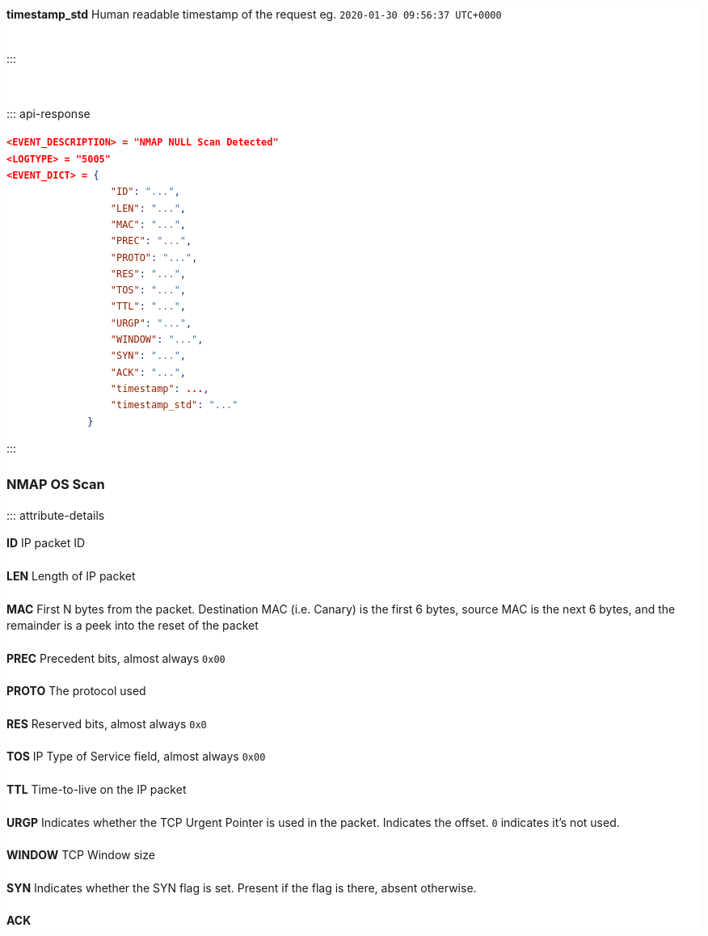 **timestamp_std** 
Human readable timestamp of the request eg. `2020-01-30 09:56:37 UTC+0000`<br><br>

:::

  </div>
  <div class="example-content">

<br>

:::  api-response 
``` json
<EVENT_DESCRIPTION> = "NMAP NULL Scan Detected"
<LOGTYPE> = "5005"
<EVENT_DICT> = {
                  "ID": "...",                 
                  "LEN": "...",                
                  "MAC": "...",                
                  "PREC": "...",               
                  "PROTO": "...",              
                  "RES": "...",                
                  "TOS": "...",                
                  "TTL": "...",                
                  "URGP": "...",               
                  "WINDOW": "...",             
                  "SYN": "...",                
                  "ACK": "...",                
                  "timestamp": ...,            
                  "timestamp_std": "..."       
              }
```
:::
  </div>
</div> 

### NMAP OS Scan
<div class="section-container">
  <div class="details-content">

::: attribute-details

**ID** 
IP packet ID <br><br>
**LEN** 
Length of IP packet <br><br>
**MAC** 
First N bytes from the packet. Destination MAC (i.e. Canary) is the first 6 bytes, source MAC is the next 6 bytes, and the remainder is a peek into the reset of the packet <br><br>
**PREC** 
Precedent bits, almost always `0x00` <br><br>
**PROTO** 
The protocol used <br><br>
**RES** 
Reserved bits, almost always `0x0`  <br><br>
**TOS** 
IP Type of Service field, almost always `0x00` <br><br>
**TTL** 
Time-to-live on the IP packet <br><br>
**URGP** 
Indicates whether the TCP Urgent Pointer is used in the packet. Indicates the offset. `0` indicates it’s not used. <br><br>
**WINDOW** 
TCP Window size  <br><br>
**SYN** 
Indicates whether the SYN flag is set. Present if the flag is there, absent otherwise. <br><br>
**ACK** 